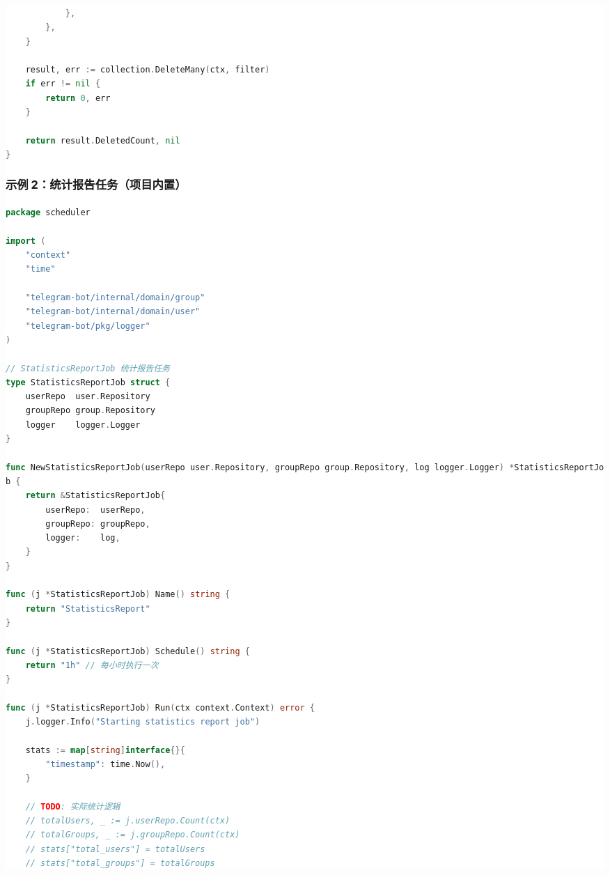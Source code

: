 ```go
            },
        },
    }

    result, err := collection.DeleteMany(ctx, filter)
    if err != nil {
        return 0, err
    }

    return result.DeletedCount, nil
}
```

### 示例 2：统计报告任务（项目内置）

```go
package scheduler

import (
    "context"
    "time"

    "telegram-bot/internal/domain/group"
    "telegram-bot/internal/domain/user"
    "telegram-bot/pkg/logger"
)

// StatisticsReportJob 统计报告任务
type StatisticsReportJob struct {
    userRepo  user.Repository
    groupRepo group.Repository
    logger    logger.Logger
}

func NewStatisticsReportJob(userRepo user.Repository, groupRepo group.Repository, log logger.Logger) *StatisticsReportJob {
    return &StatisticsReportJob{
        userRepo:  userRepo,
        groupRepo: groupRepo,
        logger:    log,
    }
}

func (j *StatisticsReportJob) Name() string {
    return "StatisticsReport"
}

func (j *StatisticsReportJob) Schedule() string {
    return "1h" // 每小时执行一次
}

func (j *StatisticsReportJob) Run(ctx context.Context) error {
    j.logger.Info("Starting statistics report job")

    stats := map[string]interface{}{
        "timestamp": time.Now(),
    }

    // TODO: 实际统计逻辑
    // totalUsers, _ := j.userRepo.Count(ctx)
    // totalGroups, _ := j.groupRepo.Count(ctx)
    // stats["total_users"] = totalUsers
    // stats["total_groups"] = totalGroups
```
